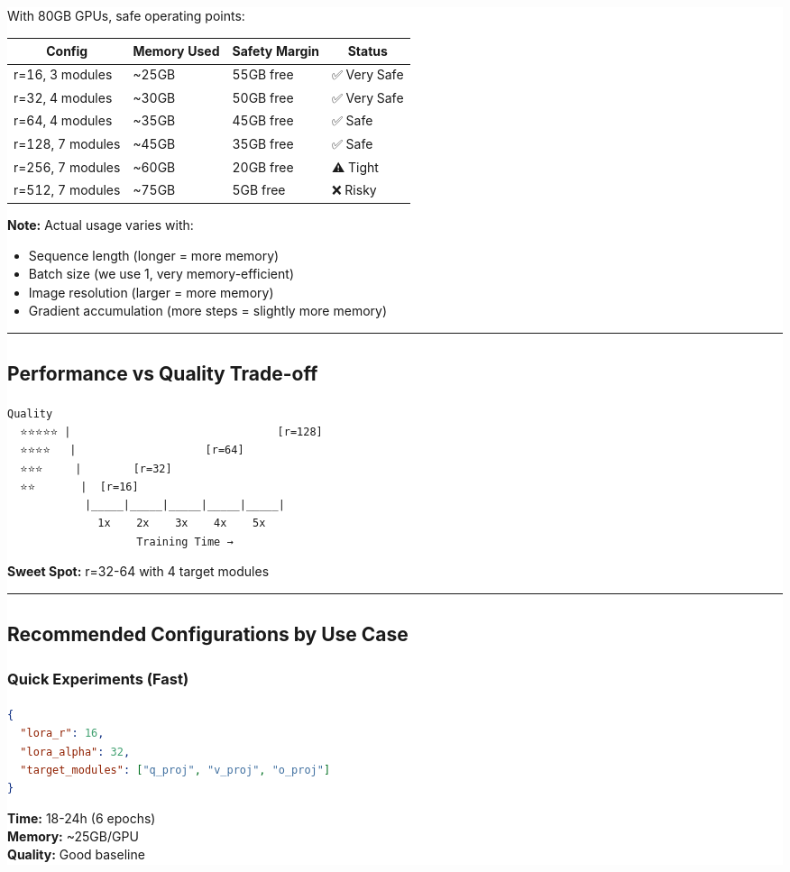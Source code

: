 With 80GB GPUs, safe operating points:

| Config | Memory Used | Safety Margin | Status |
|--------|-------------|---------------|--------|
| r=16, 3 modules | ~25GB | 55GB free | ✅ Very Safe |
| r=32, 4 modules | ~30GB | 50GB free | ✅ Very Safe |
| r=64, 4 modules | ~35GB | 45GB free | ✅ Safe |
| r=128, 7 modules | ~45GB | 35GB free | ✅ Safe |
| r=256, 7 modules | ~60GB | 20GB free | ⚠️ Tight |
| r=512, 7 modules | ~75GB | 5GB free | ❌ Risky |

**Note:** Actual usage varies with:
- Sequence length (longer = more memory)
- Batch size (we use 1, very memory-efficient)
- Image resolution (larger = more memory)
- Gradient accumulation (more steps = slightly more memory)

---

## Performance vs Quality Trade-off

```
Quality
  ⭐⭐⭐⭐⭐ |                                [r=128]
  ⭐⭐⭐⭐   |                    [r=64]
  ⭐⭐⭐     |        [r=32]
  ⭐⭐       |  [r=16]
            |_____|_____|_____|_____|_____|
              1x    2x    3x    4x    5x
                    Training Time →
```

**Sweet Spot:** r=32-64 with 4 target modules

---

## Recommended Configurations by Use Case

### Quick Experiments (Fast)
```json
{
  "lora_r": 16,
  "lora_alpha": 32,
  "target_modules": ["q_proj", "v_proj", "o_proj"]
}
```
**Time:** 18-24h (6 epochs)  
**Memory:** ~25GB/GPU  
**Quality:** Good baseline
